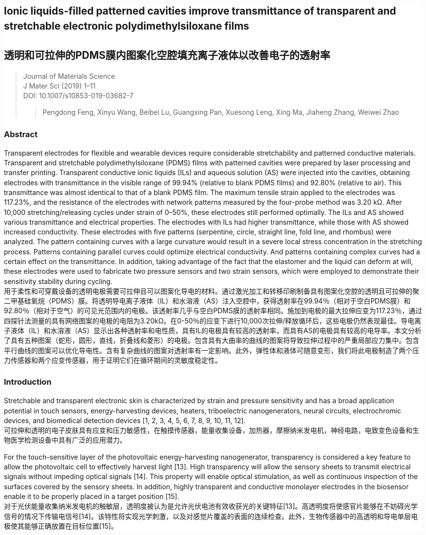 ## Ionic liquids-filled patterned cavities improve transmittance of transparent and stretchable electronic polydimethylsiloxane films  
## 透明和可拉伸的PDMS膜内图案化空腔填充离子液体以改善电子的透射率

> Journal of Materials Science  
> J Mater Sci (2019) 1–11  
> DOI: 10.1007/s10853-019-03682-7  
> > Pengdong Feng, Xinyu Wang, Beibei Lu, Guangxing Pan, Xuesong Leng, Xing Ma, Jiaheng Zhang, Weiwei Zhao

### Abstract
Transparent electrodes for flexible and wearable devices require considerable stretchability and patterned conductive materials. Transparent and stretchable polydimethylsiloxane (PDMS) films with patterned cavities were prepared by laser processing and transfer printing. Transparent conductive ionic liquids (ILs) and aqueous solution (AS) were injected into the cavities, obtaining electrodes with transmittance in the visible range of 99.94% (relative to blank PDMS films) and 92.80% (relative to air). This transmittance was almost identical to that of a blank PDMS film. The maximum tensile strain applied to the electrodes was 117.23%, and the resistance of the electrodes with network patterns measured by the four-probe method was 3.20 kΩ. After 10,000 stretching/releasing cycles under strain of 0–50%, these electrodes still performed optimally. The ILs and AS showed various transmittance and electrical properties. The electrodes with ILs had higher transmittance, while those with AS showed increased conductivity. These electrodes with five patterns (serpentine, circle, straight line, fold line, and rhombus) were analyzed. The pattern containing curves with a large curvature would result in a severe local stress concentration in the stretching process. Patterns containing parallel curves could optimize electrical conductivity. And patterns containing complex curves had a certain effect on the transmittance. In addition, taking advantage of the fact that the elastomer and the liquid can deform at will, these electrodes were used to fabricate two pressure sensors and two strain sensors, which were employed to demonstrate their sensitivity stability during cycling.  
用于柔性和可穿戴设备的透明电极需要可拉伸且可以图案化导电的材料。通过激光加工和转移印刷制备具有图案化空腔的透明且可拉伸的聚二甲基硅氧烷（PDMS）膜。将透明导电离子液体（IL）和水溶液（AS）注入空腔中，获得透射率在99.94％（相对于空白PDMS膜）和92.80％（相对于空气）的可见光范围内的电极。该透射率几乎与空白PDMS膜的透射率相同。施加到电极的最大拉伸应变为117.23％，通过四探针法测量的具有网络图案的电极的电阻为3.20kΩ。在0-50％的应变下进行10,000次拉伸/释放循环后，这些电极仍然表现最佳。导电离子液体（IL）和水溶液（AS）显示出各种透射率和电性质，具有IL的电极具有较高的透射率，而具有AS的电极具有较高的电导率。本文分析了具有五种图案（蛇形，圆形，直线，折叠线和菱形）的电极。包含具有大曲率的曲线的图案将导致拉伸过程中的严重局部应力集中。包含平行曲线的图案可以优化导电性。含有复杂曲线的图案对透射率有一定影响。此外，弹性体和液体可随意变形，我们将此电极制造了两个压力传感器和两个应变传感器，用于证明它们在循环期间的灵敏度稳定性。

### Introduction
Stretchable and transparent electronic skin is characterized by strain and pressure sensitivity and has a broad application potential in touch sensors, energy-harvesting devices, heaters, triboelectric nanogenerators, neural circuits, electrochromic devices, and biomedical detection devices [1, 2, 3, 4, 5, 6, 7, 8, 9, 10, 11, 12].  
可拉伸和透明的电子皮肤具有应变和压力敏感性，在触摸传感器，能量收集设备，加热器，摩擦纳米发电机，神经电路，电致变色设备和生物医学检测设备中具有广泛的应用潜力。

For the touch-sensitive layer of the photovoltaic energy-harvesting nanogenerator, transparency is considered a key feature to allow the photovoltaic cell to effectively harvest light [13]. High transparency will allow the sensory sheets to transmit electrical signals without impeding optical signals [14]. This property will enable optical stimulation, as well as continuous inspection of the surfaces covered by the sensory sheets. In addition, highly transparent and conductive monolayer electrodes in the biosensor enable it to be properly placed in a target position [15].  
对于光伏能量收集纳米发电机的触敏层，透明度被认为是允许光伏电池有效收获光的关键特征[13]。高透明度将使感官片能够在不妨碍光学信号的情况下传输电信号[14]。该特性将实现光学刺激，以及对感觉片覆盖的表面的连续检查。此外，生物传感器中的高透明和导电单层电极使其能够正确放置在目标位置[15]。

